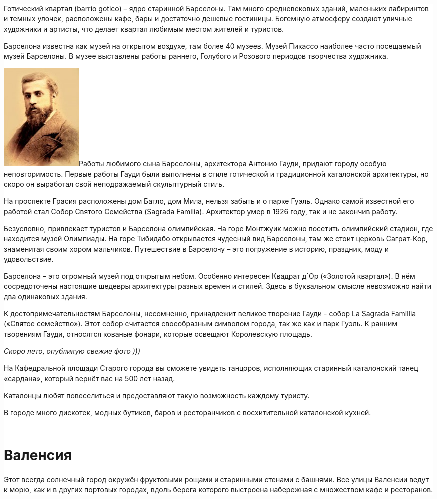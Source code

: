 Готический квартал (barrio gotico) – ядро старинной Барселоны. Там много средневековых зданий, маленьких лабиринтов и темных улочек, расположены кафе, бары и достаточно дешевые гостиницы. Богемную атмосферу создают уличные художники и артисты, что делает квартал любимым местом жителей и туристов.

Барселона известна как музей на открытом воздухе, там более 40 музеев. Музей Пикассо наиболее часто посещаемый музей Барселоны. В музее выставлены работы раннего, Голубого и Розового периодов творчества художника. 

<img class="right" alt="Антонио Гауди" src="/img/mini-Antoni_Gaudi.jpg">Работы любимого сына Барселоны, архитектора Антонио Гауди, придают городу особую неповторимость. Первые работы Гауди были выполнены в стиле готической и традиционной каталонской архитектуры, но скоро он выработал свой неподражаемый скульптурный стиль.

На проспекте Грасия расположены дом Батло, дом Мила, нельзя забыть и о парке Гуэль. Однако самой известной его работой стал Собор Святого Семейства (Sagrada Familia). Архитектор умер в 1926 году, так и не закончив работу. 

Безусловно, привлекает туристов и Барселона олимпийская. На горе Монтжуик можно посетить олимпийский стадион, где находится музей Олимпиады. На горе Тибидабо открывается чудесный вид Барселоны, там же стоит церковь Саграт-Кор, знаменитая своим хором мальчиков. Путешествие в Барселону – это погружение в историю, праздник, моду и удовольствие.

Барселона – это огромный музей под открытым небом. Особенно интересен Квадрат д`Ор («Золотой квартал»). В нём сосредоточены настоящие шедевры архитектуры разных времен и стилей. Здесь в буквальном смысле невозможно найти два одинаковых здания.

К достопримечательностям Барселоны, несомненно, принадлежит великое творение Гауди - собор La Sagrada Famillia («Святое семейство»). Этот собор считается своеобразным символом города, так же как и парк Гуэль. К ранним творениям Гауди, относятся кованые фонари, которые освещают Королевскую площадь.

<i>Скоро лето, опубликую свежие фото )))</i>

На Кафедральной площади Старого города вы сможете увидеть танцоров, исполняющих старинный каталонский танец «сардана», который вернёт вас на 500 лет назад.

Каталонцы любят повеселиться и предоставляют такую возможность каждому туристу.

В городе много дискотек, модных бутиков, баров и ресторанчиков с восхитительной каталонской кухней. 

<hr>

# Валенсия

<div><map name="Valencia"> </map></div>Этот всегда солнечный город окружён фруктовыми 
рощами и старинными стенами с башнями. Все улицы Валенсии ведут к морю, как и в других портовых городах, 
вдоль берега которого выстроена набережная с множеством кафе и 
ресторанов. 
